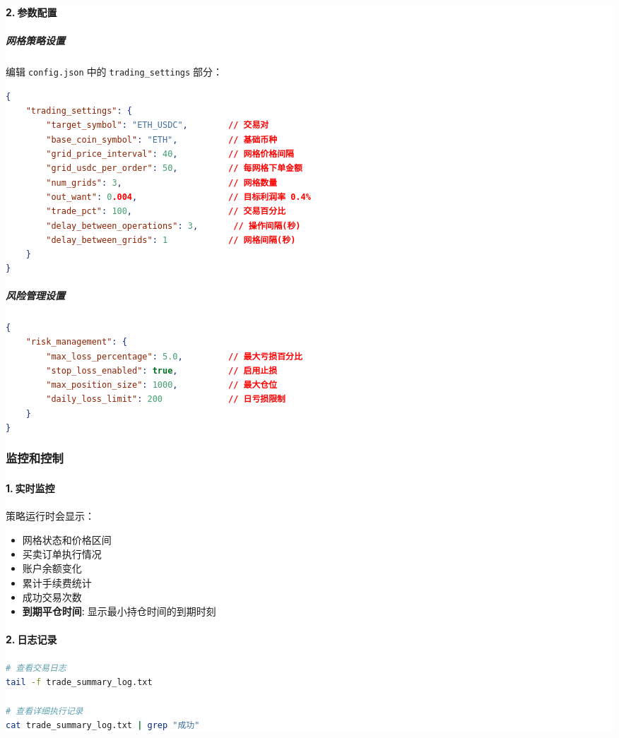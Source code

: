 #### 2. 参数配置

##### 网格策略设置
编辑 `config.json` 中的 `trading_settings` 部分：
```json
{
    "trading_settings": {
        "target_symbol": "ETH_USDC",        // 交易对
        "base_coin_symbol": "ETH",          // 基础币种
        "grid_price_interval": 40,          // 网格价格间隔
        "grid_usdc_per_order": 50,          // 每网格下单金额
        "num_grids": 3,                     // 网格数量
        "out_want": 0.004,                  // 目标利润率 0.4%
        "trade_pct": 100,                   // 交易百分比
        "delay_between_operations": 3,       // 操作间隔(秒)
        "delay_between_grids": 1            // 网格间隔(秒)
    }
}
```

##### 风险管理设置
```json
{
    "risk_management": {
        "max_loss_percentage": 5.0,         // 最大亏损百分比
        "stop_loss_enabled": true,          // 启用止损
        "max_position_size": 1000,          // 最大仓位
        "daily_loss_limit": 200             // 日亏损限制
    }
}
```

### 监控和控制

#### 1. 实时监控
策略运行时会显示：
- 网格状态和价格区间
- 买卖订单执行情况
- 账户余额变化
- 累计手续费统计
- 成功交易次数
- **到期平仓时间**: 显示最小持仓时间的到期时刻

#### 2. 日志记录
```bash
# 查看交易日志
tail -f trade_summary_log.txt

# 查看详细执行记录
cat trade_summary_log.txt | grep "成功"
```
